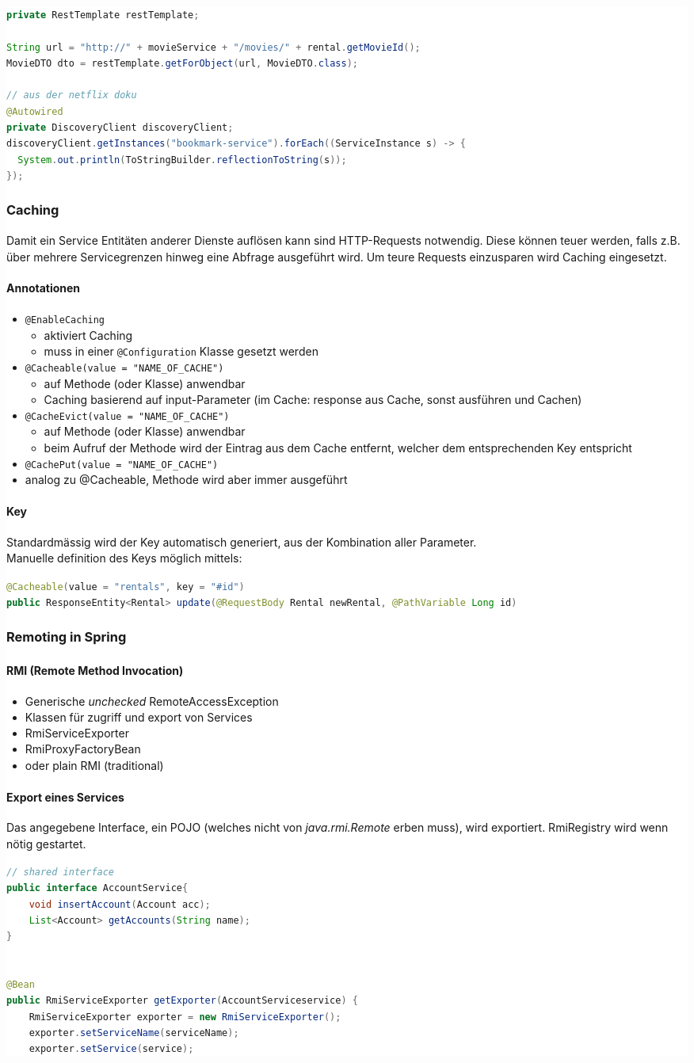 ```Java
private RestTemplate restTemplate;

String url = "http://" + movieService + "/movies/" + rental.getMovieId();
MovieDTO dto = restTemplate.getForObject(url, MovieDTO.class);

// aus der netflix doku
@Autowired
private DiscoveryClient discoveryClient;
discoveryClient.getInstances("bookmark-service").forEach((ServiceInstance s) -> {
  System.out.println(ToStringBuilder.reflectionToString(s));
});
```
### Caching
Damit ein Service Entitäten anderer Dienste auflösen kann sind HTTP-Requests notwendig. Diese können teuer werden, falls z.B. über mehrere Servicegrenzen hinweg eine Abfrage ausgeführt wird. Um teure Requests einzusparen wird Caching eingesetzt.
#### Annotationen
- ``@EnableCaching``
	- aktiviert Caching
	-  muss in einer ``@Configuration`` Klasse gesetzt werden  
- ``@Cacheable(value = "NAME_OF_CACHE")``
	- auf Methode (oder Klasse) anwendbar
	- Caching basierend auf input-Parameter (im Cache: response aus Cache, sonst ausführen und Cachen)
- ``@CacheEvict(value = "NAME_OF_CACHE")``
	- auf Methode (oder Klasse) anwendbar
	- beim Aufruf der Methode wird der Eintrag aus dem Cache entfernt, welcher dem entsprechenden Key entspricht
- ``@CachePut(value = "NAME_OF_CACHE")``
 - analog zu @Cacheable, Methode wird aber immer ausgeführt

#### Key
Standardmässig wird der Key automatisch generiert, aus der Kombination aller Parameter.  
Manuelle definition des Keys möglich mittels:
```Java
@Cacheable(value = "rentals", key = "#id")
public ResponseEntity<Rental> update(@RequestBody Rental newRental, @PathVariable Long id)
```

### Remoting in Spring
#### RMI (Remote Method Invocation)
- Generische *unchecked* RemoteAccessException
- Klassen für zugriff und export von Services
 - RmiServiceExporter
 - RmiProxyFactoryBean
 - oder plain RMI (traditional)

#### Export eines Services
Das angegebene Interface, ein POJO (welches nicht von *java.rmi.Remote* erben muss), wird exportiert. RmiRegistry wird wenn nötig gestartet.
```Java
// shared interface
public interface AccountService{
	void insertAccount(Account acc);
	List<Account> getAccounts(String name);
}


@Bean
public RmiServiceExporter getExporter(AccountServiceservice) {
	RmiServiceExporter exporter = new RmiServiceExporter();
	exporter.setServiceName(serviceName);
	exporter.setService(service);
```
